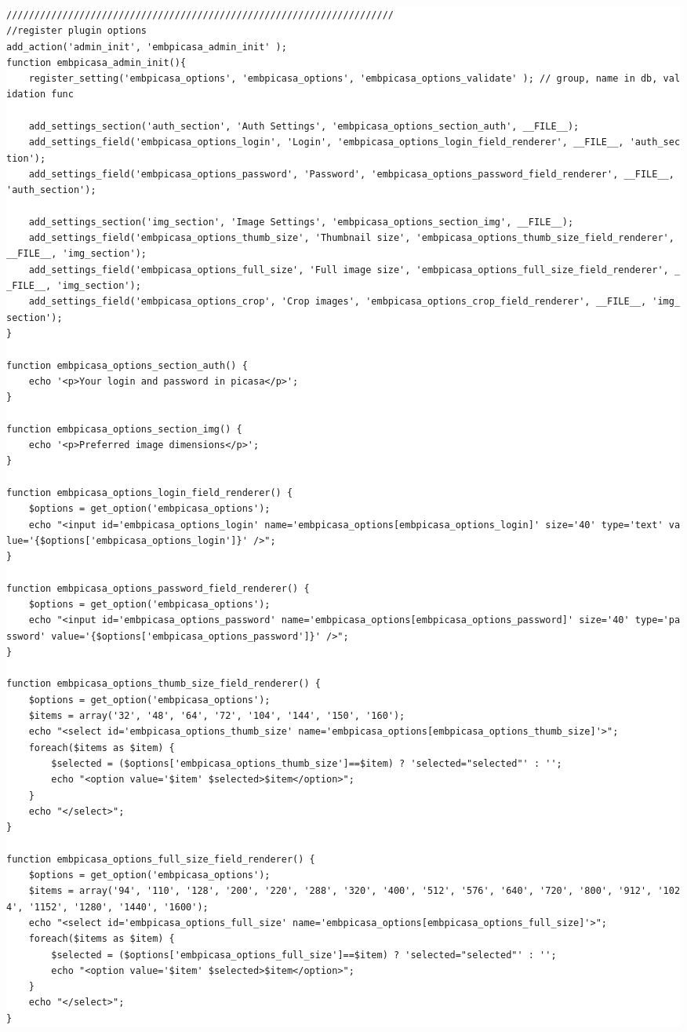     /////////////////////////////////////////////////////////////////////
    //register plugin options
    add_action('admin_init', 'embpicasa_admin_init' );
    function embpicasa_admin_init(){
    	register_setting('embpicasa_options', 'embpicasa_options', 'embpicasa_options_validate' ); // group, name in db, validation func
    
    	add_settings_section('auth_section', 'Auth Settings', 'embpicasa_options_section_auth', __FILE__);
    	add_settings_field('embpicasa_options_login', 'Login', 'embpicasa_options_login_field_renderer', __FILE__, 'auth_section');
    	add_settings_field('embpicasa_options_password', 'Password', 'embpicasa_options_password_field_renderer', __FILE__, 'auth_section');	
    
    	add_settings_section('img_section', 'Image Settings', 'embpicasa_options_section_img', __FILE__);
    	add_settings_field('embpicasa_options_thumb_size', 'Thumbnail size', 'embpicasa_options_thumb_size_field_renderer', __FILE__, 'img_section');
    	add_settings_field('embpicasa_options_full_size', 'Full image size', 'embpicasa_options_full_size_field_renderer', __FILE__, 'img_section');
    	add_settings_field('embpicasa_options_crop', 'Crop images', 'embpicasa_options_crop_field_renderer', __FILE__, 'img_section');
    }
    
    function embpicasa_options_section_auth() {
    	echo '<p>Your login and password in picasa</p>';
    }
    
    function embpicasa_options_section_img() {
    	echo '<p>Preferred image dimensions</p>';
    }
    
    function embpicasa_options_login_field_renderer() {
    	$options = get_option('embpicasa_options');
    	echo "<input id='embpicasa_options_login' name='embpicasa_options[embpicasa_options_login]' size='40' type='text' value='{$options['embpicasa_options_login']}' />";
    }
    
    function embpicasa_options_password_field_renderer() {
    	$options = get_option('embpicasa_options');
    	echo "<input id='embpicasa_options_password' name='embpicasa_options[embpicasa_options_password]' size='40' type='password' value='{$options['embpicasa_options_password']}' />";
    }
    
    function embpicasa_options_thumb_size_field_renderer() {
    	$options = get_option('embpicasa_options');
    	$items = array('32', '48', '64', '72', '104', '144', '150', '160');
    	echo "<select id='embpicasa_options_thumb_size' name='embpicasa_options[embpicasa_options_thumb_size]'>";
    	foreach($items as $item) {
    		$selected = ($options['embpicasa_options_thumb_size']==$item) ? 'selected="selected"' : '';
    		echo "<option value='$item' $selected>$item</option>";
    	}
    	echo "</select>";
    }
    
    function embpicasa_options_full_size_field_renderer() {
    	$options = get_option('embpicasa_options');
    	$items = array('94', '110', '128', '200', '220', '288', '320', '400', '512', '576', '640', '720', '800', '912', '1024', '1152', '1280', '1440', '1600');
    	echo "<select id='embpicasa_options_full_size' name='embpicasa_options[embpicasa_options_full_size]'>";
    	foreach($items as $item) {
    		$selected = ($options['embpicasa_options_full_size']==$item) ? 'selected="selected"' : '';
    		echo "<option value='$item' $selected>$item</option>";
    	}
    	echo "</select>";
    }
    